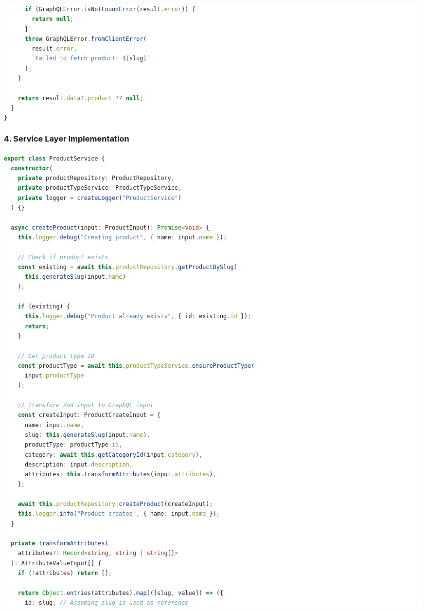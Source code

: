 ```typescript
      if (GraphQLError.isNotFoundError(result.error)) {
        return null;
      }
      throw GraphQLError.fromClientError(
        result.error,
        `Failed to fetch product: ${slug}`
      );
    }
    
    return result.data?.product ?? null;
  }
}
```

### 4. Service Layer Implementation

```typescript
export class ProductService {
  constructor(
    private productRepository: ProductRepository,
    private productTypeService: ProductTypeService,
    private logger = createLogger("ProductService")
  ) {}

  async createProduct(input: ProductInput): Promise<void> {
    this.logger.debug("Creating product", { name: input.name });
    
    // Check if product exists
    const existing = await this.productRepository.getProductBySlug(
      this.generateSlug(input.name)
    );
    
    if (existing) {
      this.logger.debug("Product already exists", { id: existing.id });
      return;
    }
    
    // Get product type ID
    const productType = await this.productTypeService.ensureProductType(
      input.productType
    );
    
    // Transform Zod input to GraphQL input
    const createInput: ProductCreateInput = {
      name: input.name,
      slug: this.generateSlug(input.name),
      productType: productType.id,
      category: await this.getCategoryId(input.category),
      description: input.description,
      attributes: this.transformAttributes(input.attributes),
    };
    
    await this.productRepository.createProduct(createInput);
    this.logger.info("Product created", { name: input.name });
  }
  
  private transformAttributes(
    attributes?: Record<string, string | string[]>
  ): AttributeValueInput[] {
    if (!attributes) return [];
    
    return Object.entries(attributes).map(([slug, value]) => ({
      id: slug, // Assuming slug is used as reference
```